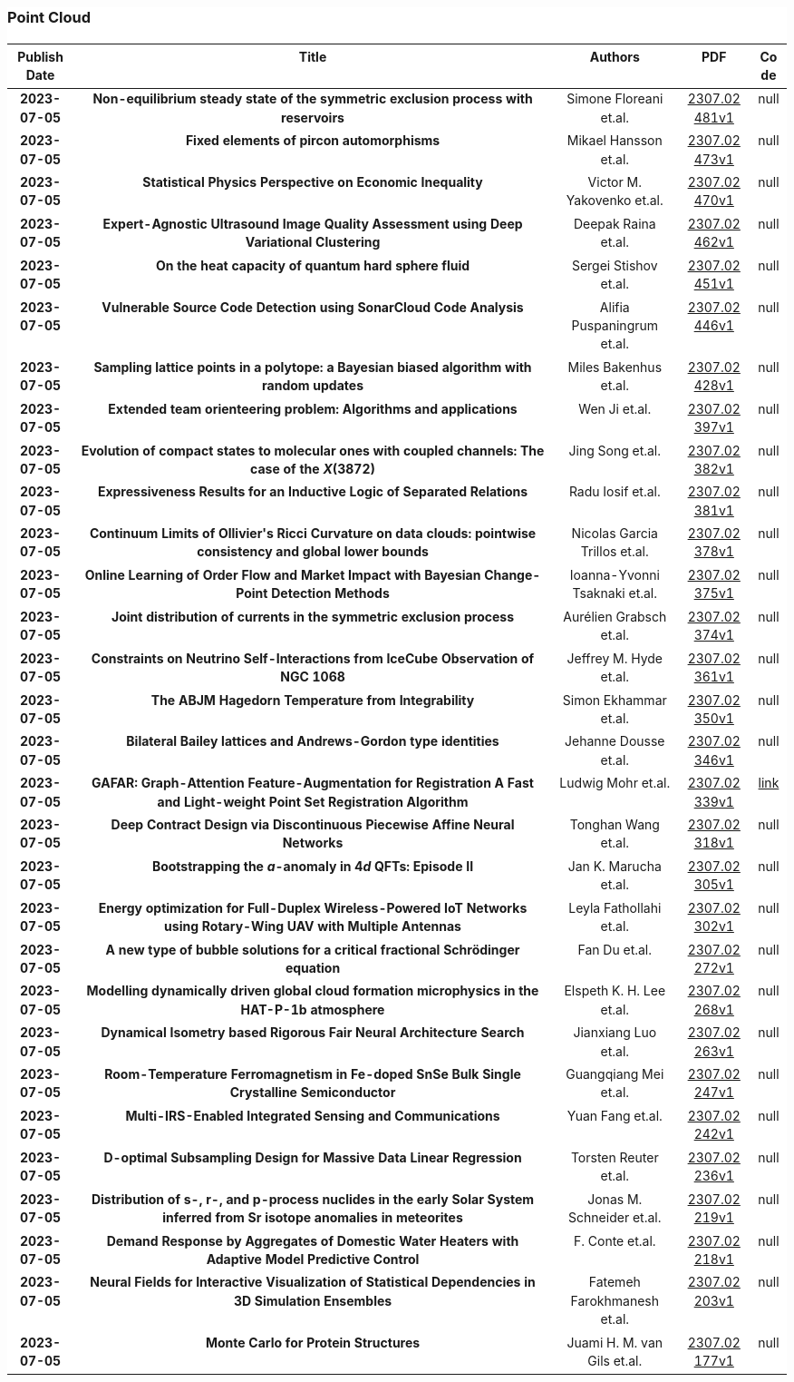 ### Point Cloud
|Publish Date|Title|Authors|PDF|Code|
| :---: | :---: | :---: | :---: | :---: |
|**2023-07-05**|**Non-equilibrium steady state of the symmetric exclusion process with reservoirs**|Simone Floreani et.al.|[2307.02481v1](http://arxiv.org/abs/2307.02481v1)|null|
|**2023-07-05**|**Fixed elements of pircon automorphisms**|Mikael Hansson et.al.|[2307.02473v1](http://arxiv.org/abs/2307.02473v1)|null|
|**2023-07-05**|**Statistical Physics Perspective on Economic Inequality**|Victor M. Yakovenko et.al.|[2307.02470v1](http://arxiv.org/abs/2307.02470v1)|null|
|**2023-07-05**|**Expert-Agnostic Ultrasound Image Quality Assessment using Deep Variational Clustering**|Deepak Raina et.al.|[2307.02462v1](http://arxiv.org/abs/2307.02462v1)|null|
|**2023-07-05**|**On the heat capacity of quantum hard sphere fluid**|Sergei Stishov et.al.|[2307.02451v1](http://arxiv.org/abs/2307.02451v1)|null|
|**2023-07-05**|**Vulnerable Source Code Detection using SonarCloud Code Analysis**|Alifia Puspaningrum et.al.|[2307.02446v1](http://arxiv.org/abs/2307.02446v1)|null|
|**2023-07-05**|**Sampling lattice points in a polytope: a Bayesian biased algorithm with random updates**|Miles Bakenhus et.al.|[2307.02428v1](http://arxiv.org/abs/2307.02428v1)|null|
|**2023-07-05**|**Extended team orienteering problem: Algorithms and applications**|Wen Ji et.al.|[2307.02397v1](http://arxiv.org/abs/2307.02397v1)|null|
|**2023-07-05**|**Evolution of compact states to molecular ones with coupled channels: The case of the $X(3872)$**|Jing Song et.al.|[2307.02382v1](http://arxiv.org/abs/2307.02382v1)|null|
|**2023-07-05**|**Expressiveness Results for an Inductive Logic of Separated Relations**|Radu Iosif et.al.|[2307.02381v1](http://arxiv.org/abs/2307.02381v1)|null|
|**2023-07-05**|**Continuum Limits of Ollivier's Ricci Curvature on data clouds: pointwise consistency and global lower bounds**|Nicolas Garcia Trillos et.al.|[2307.02378v1](http://arxiv.org/abs/2307.02378v1)|null|
|**2023-07-05**|**Online Learning of Order Flow and Market Impact with Bayesian Change-Point Detection Methods**|Ioanna-Yvonni Tsaknaki et.al.|[2307.02375v1](http://arxiv.org/abs/2307.02375v1)|null|
|**2023-07-05**|**Joint distribution of currents in the symmetric exclusion process**|Aurélien Grabsch et.al.|[2307.02374v1](http://arxiv.org/abs/2307.02374v1)|null|
|**2023-07-05**|**Constraints on Neutrino Self-Interactions from IceCube Observation of NGC 1068**|Jeffrey M. Hyde et.al.|[2307.02361v1](http://arxiv.org/abs/2307.02361v1)|null|
|**2023-07-05**|**The ABJM Hagedorn Temperature from Integrability**|Simon Ekhammar et.al.|[2307.02350v1](http://arxiv.org/abs/2307.02350v1)|null|
|**2023-07-05**|**Bilateral Bailey lattices and Andrews-Gordon type identities**|Jehanne Dousse et.al.|[2307.02346v1](http://arxiv.org/abs/2307.02346v1)|null|
|**2023-07-05**|**GAFAR: Graph-Attention Feature-Augmentation for Registration A Fast and Light-weight Point Set Registration Algorithm**|Ludwig Mohr et.al.|[2307.02339v1](http://arxiv.org/abs/2307.02339v1)|[link](https://github.com/mordecaimalignatius/gafar)|
|**2023-07-05**|**Deep Contract Design via Discontinuous Piecewise Affine Neural Networks**|Tonghan Wang et.al.|[2307.02318v1](http://arxiv.org/abs/2307.02318v1)|null|
|**2023-07-05**|**Bootstrapping the $a$-anomaly in $4d$ QFTs: Episode II**|Jan K. Marucha et.al.|[2307.02305v1](http://arxiv.org/abs/2307.02305v1)|null|
|**2023-07-05**|**Energy optimization for Full-Duplex Wireless-Powered IoT Networks using Rotary-Wing UAV with Multiple Antennas**|Leyla Fathollahi et.al.|[2307.02302v1](http://arxiv.org/abs/2307.02302v1)|null|
|**2023-07-05**|**A new type of bubble solutions for a critical fractional Schrödinger equation**|Fan Du et.al.|[2307.02272v1](http://arxiv.org/abs/2307.02272v1)|null|
|**2023-07-05**|**Modelling dynamically driven global cloud formation microphysics in the HAT-P-1b atmosphere**|Elspeth K. H. Lee et.al.|[2307.02268v1](http://arxiv.org/abs/2307.02268v1)|null|
|**2023-07-05**|**Dynamical Isometry based Rigorous Fair Neural Architecture Search**|Jianxiang Luo et.al.|[2307.02263v1](http://arxiv.org/abs/2307.02263v1)|null|
|**2023-07-05**|**Room-Temperature Ferromagnetism in Fe-doped SnSe Bulk Single Crystalline Semiconductor**|Guangqiang Mei et.al.|[2307.02247v1](http://arxiv.org/abs/2307.02247v1)|null|
|**2023-07-05**|**Multi-IRS-Enabled Integrated Sensing and Communications**|Yuan Fang et.al.|[2307.02242v1](http://arxiv.org/abs/2307.02242v1)|null|
|**2023-07-05**|**D-optimal Subsampling Design for Massive Data Linear Regression**|Torsten Reuter et.al.|[2307.02236v1](http://arxiv.org/abs/2307.02236v1)|null|
|**2023-07-05**|**Distribution of s-, r-, and p-process nuclides in the early Solar System inferred from Sr isotope anomalies in meteorites**|Jonas M. Schneider et.al.|[2307.02219v1](http://arxiv.org/abs/2307.02219v1)|null|
|**2023-07-05**|**Demand Response by Aggregates of Domestic Water Heaters with Adaptive Model Predictive Control**|F. Conte et.al.|[2307.02218v1](http://arxiv.org/abs/2307.02218v1)|null|
|**2023-07-05**|**Neural Fields for Interactive Visualization of Statistical Dependencies in 3D Simulation Ensembles**|Fatemeh Farokhmanesh et.al.|[2307.02203v1](http://arxiv.org/abs/2307.02203v1)|null|
|**2023-07-05**|**Monte Carlo for Protein Structures**|Juami H. M. van Gils et.al.|[2307.02177v1](http://arxiv.org/abs/2307.02177v1)|null|
